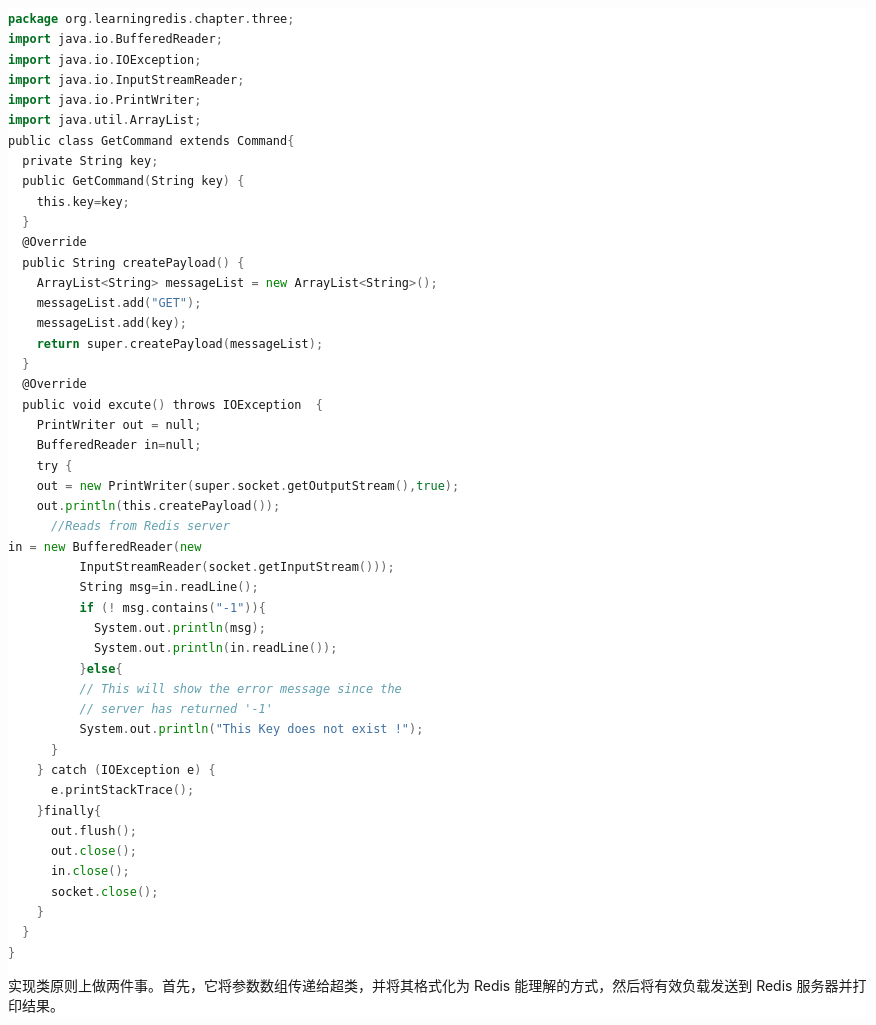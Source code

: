 ```go
package org.learningredis.chapter.three;
import java.io.BufferedReader;
import java.io.IOException;
import java.io.InputStreamReader;
import java.io.PrintWriter;
import java.util.ArrayList;
public class GetCommand extends Command{
  private String key;
  public GetCommand(String key) {
    this.key=key;
  }
  @Override
  public String createPayload() {
    ArrayList<String> messageList = new ArrayList<String>();
    messageList.add("GET");
    messageList.add(key);
    return super.createPayload(messageList);
  }
  @Override
  public void excute() throws IOException  {
    PrintWriter out = null;
    BufferedReader in=null;
    try {
    out = new PrintWriter(super.socket.getOutputStream(),true);
    out.println(this.createPayload());
      //Reads from Redis server
in = new BufferedReader(new 
          InputStreamReader(socket.getInputStream()));
          String msg=in.readLine();
          if (! msg.contains("-1")){
            System.out.println(msg);
            System.out.println(in.readLine());
          }else{
          // This will show the error message since the 
          // server has returned '-1'
          System.out.println("This Key does not exist !");
      }
    } catch (IOException e) {
      e.printStackTrace();
    }finally{
      out.flush();
      out.close();
      in.close();
      socket.close();
    }
  }
}
```

实现类原则上做两件事。首先，它将参数数组传递给超类，并将其格式化为 Redis 能理解的方式，然后将有效负载发送到 Redis 服务器并打印结果。
